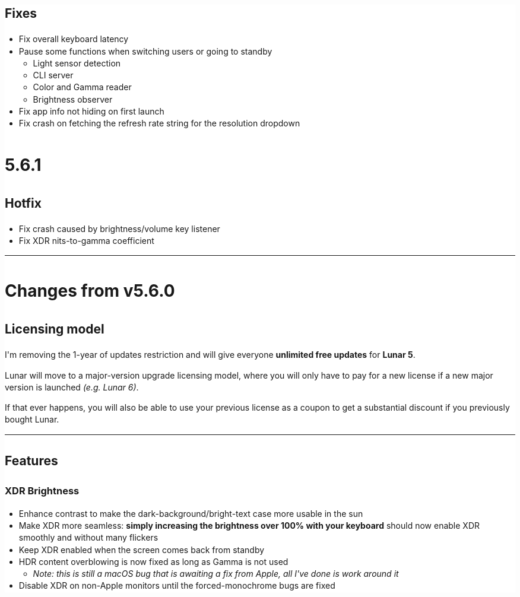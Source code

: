 

## Fixes

* Fix overall keyboard latency
* Pause some functions when switching users or going to standby
    * Light sensor detection
    * CLI server
    * Color and Gamma reader
    * Brightness observer
* Fix app info not hiding on first launch
* Fix crash on fetching the refresh rate string for the resolution dropdown

# 5.6.1
## Hotfix

* Fix crash caused by brightness/volume key listener
* Fix XDR nits-to-gamma coefficient

----

# Changes from v5.6.0

## Licensing model

I'm removing the 1-year of updates restriction and will give everyone **unlimited free updates** for **Lunar 5**.

Lunar will move to a major-version upgrade licensing model, where you will only have to pay for a new license if a new major version is launched *(e.g. Lunar 6)*.

If that ever happens, you will also be able to use your previous license as a coupon to get a substantial discount if you previously bought Lunar.


----

## Features

### XDR Brightness

* Enhance contrast to make the dark-background/bright-text case more usable in the sun
* Make XDR more seamless: **simply increasing the brightness over 100% with your keyboard** should now enable XDR smoothly and without many flickers
* Keep XDR enabled when the screen comes back from standby
* HDR content overblowing is now fixed as long as Gamma is not used
    * *Note: this is still a macOS bug that is awaiting a fix from Apple, all I've done is work around it*
* Disable XDR on non-Apple monitors until the forced-monochrome bugs are fixed
